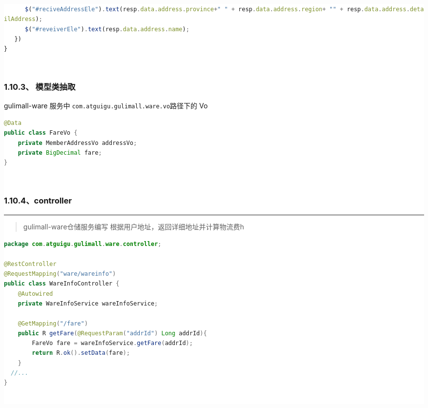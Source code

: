 ```javascript
      $("#reciveAddressEle").text(resp.data.address.province+" " + resp.data.address.region+ "" + resp.data.address.detailAddress);
      $("#reveiverEle").text(resp.data.address.name);
   })
}
```

![点击并拖拽以移动](data:image/gif;base64,R0lGODlhAQABAPABAP///wAAACH5BAEKAAAALAAAAAABAAEAAAICRAEAOw==)

### 1.10.3、 模型类抽取 

gulimall-ware 服务中 `com.atguigu.gulimall.ware.vo`路径下的 Vo

```java
@Data
public class FareVo {
    private MemberAddressVo addressVo;
    private BigDecimal fare;
}
```

![点击并拖拽以移动](data:image/gif;base64,R0lGODlhAQABAPABAP///wAAACH5BAEKAAAALAAAAAABAAEAAAICRAEAOw==)





### 1.10.4、controller

------

> gulimall-ware仓储服务编写 根据用户地址，返回详细地址并计算物流费h



```java
package com.atguigu.gulimall.ware.controller;

@RestController
@RequestMapping("ware/wareinfo")
public class WareInfoController {
    @Autowired
    private WareInfoService wareInfoService;

    @GetMapping("/fare")
    public R getFare(@RequestParam("addrId") Long addrId){
        FareVo fare = wareInfoService.getFare(addrId);
        return R.ok().setData(fare);
    }
  //...
}
```

![点击并拖拽以移动](data:image/gif;base64,R0lGODlhAQABAPABAP///wAAACH5BAEKAAAALAAAAAABAAEAAAICRAEAOw==)
